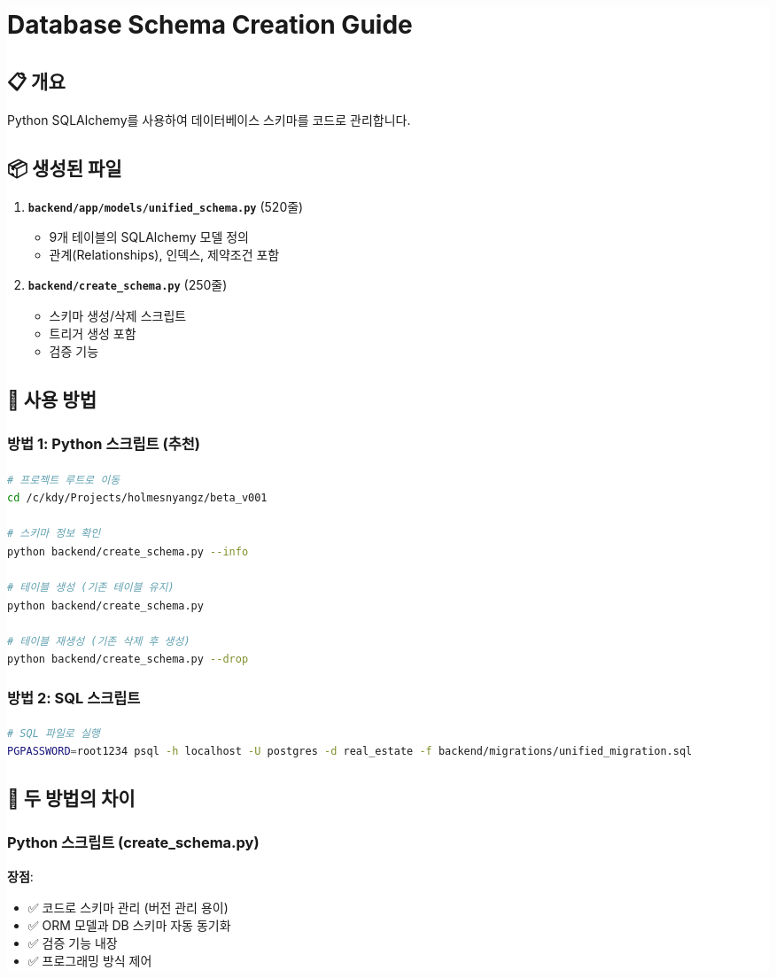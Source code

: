 # Database Schema Creation Guide

## 📋 개요

Python SQLAlchemy를 사용하여 데이터베이스 스키마를 코드로 관리합니다.

## 📦 생성된 파일

1. **`backend/app/models/unified_schema.py`** (520줄)
   - 9개 테이블의 SQLAlchemy 모델 정의
   - 관계(Relationships), 인덱스, 제약조건 포함

2. **`backend/create_schema.py`** (250줄)
   - 스키마 생성/삭제 스크립트
   - 트리거 생성 포함
   - 검증 기능

## 🚀 사용 방법

### 방법 1: Python 스크립트 (추천)

```bash
# 프로젝트 루트로 이동
cd /c/kdy/Projects/holmesnyangz/beta_v001

# 스키마 정보 확인
python backend/create_schema.py --info

# 테이블 생성 (기존 테이블 유지)
python backend/create_schema.py

# 테이블 재생성 (기존 삭제 후 생성)
python backend/create_schema.py --drop
```

### 방법 2: SQL 스크립트

```bash
# SQL 파일로 실행
PGPASSWORD=root1234 psql -h localhost -U postgres -d real_estate -f backend/migrations/unified_migration.sql
```

## 🔄 두 방법의 차이

### Python 스크립트 (create_schema.py)

**장점**:
- ✅ 코드로 스키마 관리 (버전 관리 용이)
- ✅ ORM 모델과 DB 스키마 자동 동기화
- ✅ 검증 기능 내장
- ✅ 프로그래밍 방식 제어
